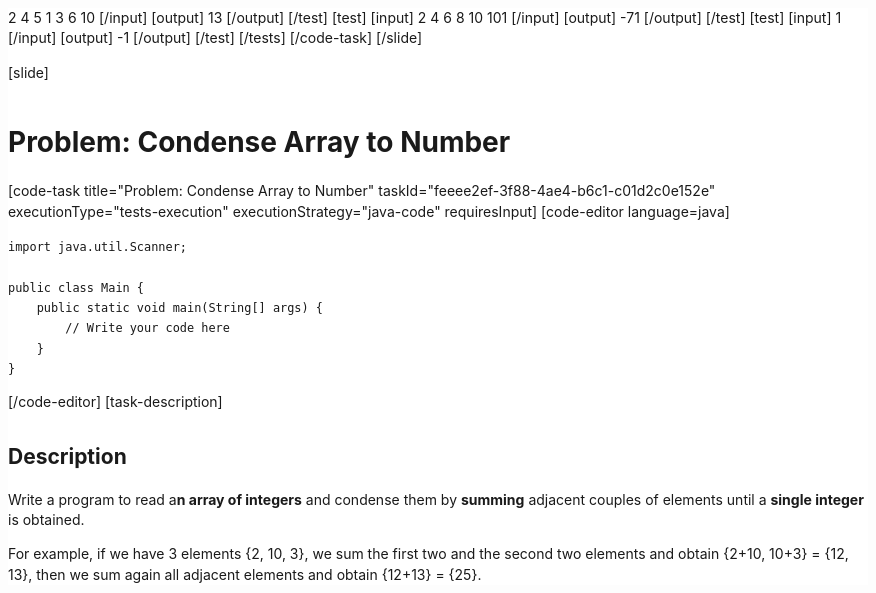 2 4 5 1 3 6 10
[/input]
[output]
13
[/output]
[/test]
[test]
[input]
2 4 6 8 10 101
[/input]
[output]
-71
[/output]
[/test]
[test]
[input]
1
[/input]
[output]
-1
[/output]
[/test]
[/tests]
[/code-task]
[/slide]


[slide]
# Problem: Condense Array to Number
[code-task title="Problem: Condense Array to Number" taskId="feeee2ef-3f88-4ae4-b6c1-c01d2c0e152e" executionType="tests-execution" executionStrategy="java-code" requiresInput]
[code-editor language=java]
```
import java.util.Scanner;

public class Main {
    public static void main(String[] args) {
        // Write your code here
    }
}
```
[/code-editor]
[task-description]
## Description
Write a program to read a**n array of integers** and condense them by **summing** adjacent couples of elements until a **single integer** is obtained.

For example, if we have 3 elements \{2, 10, 3\}, we sum the first two and the second two elements and obtain \{2+10, 10+3\} = \{12, 13\}, then we sum again all adjacent elements and obtain \{12+13\} = \{25\}.
